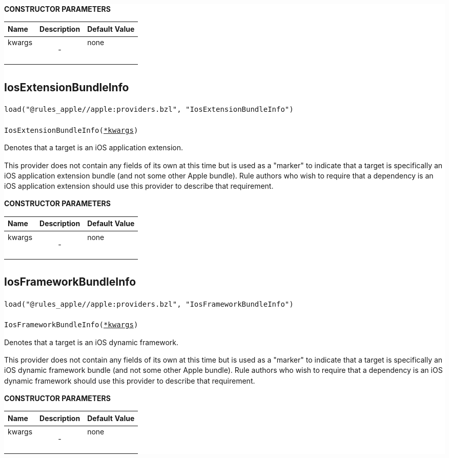**CONSTRUCTOR PARAMETERS**

| Name  | Description | Default Value |
| :------------- | :------------- | :------------- |
| <a id="IosApplicationBundleInfo-_init-kwargs"></a>kwargs | <p align="center">-</p> | none |


<a id="IosExtensionBundleInfo"></a>

## IosExtensionBundleInfo

<pre>
load("@rules_apple//apple:providers.bzl", "IosExtensionBundleInfo")

IosExtensionBundleInfo(<a href="#IosExtensionBundleInfo-_init-kwargs">*kwargs</a>)
</pre>

Denotes that a target is an iOS application extension.

This provider does not contain any fields of its own at this time but is used as
a "marker" to indicate that a target is specifically an iOS application
extension bundle (and not some other Apple bundle). Rule authors who wish to
require that a dependency is an iOS application extension should use this
provider to describe that requirement.

**CONSTRUCTOR PARAMETERS**

| Name  | Description | Default Value |
| :------------- | :------------- | :------------- |
| <a id="IosExtensionBundleInfo-_init-kwargs"></a>kwargs | <p align="center">-</p> | none |


<a id="IosFrameworkBundleInfo"></a>

## IosFrameworkBundleInfo

<pre>
load("@rules_apple//apple:providers.bzl", "IosFrameworkBundleInfo")

IosFrameworkBundleInfo(<a href="#IosFrameworkBundleInfo-_init-kwargs">*kwargs</a>)
</pre>

Denotes that a target is an iOS dynamic framework.

This provider does not contain any fields of its own at this time but is used as
a "marker" to indicate that a target is specifically an iOS dynamic framework
bundle (and not some other Apple bundle). Rule authors who wish to require that
a dependency is an iOS dynamic framework should use this provider to describe
that requirement.

**CONSTRUCTOR PARAMETERS**

| Name  | Description | Default Value |
| :------------- | :------------- | :------------- |
| <a id="IosFrameworkBundleInfo-_init-kwargs"></a>kwargs | <p align="center">-</p> | none |
